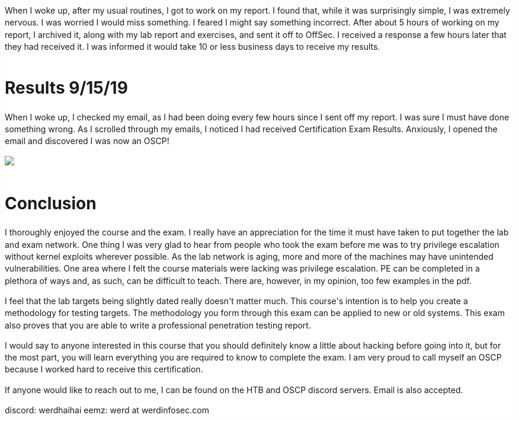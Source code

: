 When I woke up, after my usual routines, I got to work on my report. I found that, while it was surprisingly simple, I was extremely nervous. I was worried I would miss something.
I feared I might say something incorrect. After about 5 hours of working on my report, I archived it, along with my lab report and exercises, and sent it off to OffSec.
I received a response a few hours later that they had received it. I was informed it would take 10 or less business days to receive my results.

Results 9/15/19
===============

When I woke up, I checked my email, as I had been doing every few hours since I sent off my report. I was sure I must have done something wrong.
As I scrolled through my emails, I noticed I had received Certification Exam Results. Anxiously, I opened the email and discovered I was now an OSCP!

<img src="https://werdinfosec.com/images/2019-09-24/image1.png" class="centered" />

Conclusion
==========

I thoroughly enjoyed the course and the exam. I really have an appreciation for the time it must have taken to put together the lab and exam network.
One thing I was very glad to hear from people who took the exam before me was to try privilege escalation without kernel exploits wherever possible.
As the lab network is aging, more and more of the machines may have unintended vulnerabilities.
One area where I felt the course materials were lacking was privilege escalation. PE can be completed in a plethora of ways and, as such, can be difficult to teach.
There are, however, in my opinion, too few examples in the pdf.

I feel that the lab targets being slightly dated really doesn't matter much. This course's intention is to help you create a methodology for testing targets.
The methodology you form through this exam can be applied to new or old systems. This exam also proves that you are able to write a professional penetration testing report.

I would say to anyone interested in this course that you should definitely know a little about hacking before going into it, but for the most part, you will learn everything you
are required to know to complete the exam. I am very proud to call myself an OSCP because I worked hard to receive this certification.

If anyone would like to reach out to me, I can be found on the HTB and OSCP discord servers. Email is also accepted.

discord: werdhaihai
eemz: werd at werdinfosec.com

[Hack The Box]: https://hackthebox.eu/
[VulnHub]: https://vulnhub.com
[list by TJNULL]: https://docs.google.com/spreadsheets/d/1dwSMIAPIam0PuRBkCiDI88pU3yzrqqHkDtBngUHNCw8/edit#gid=1839402159
[Ippsec]: https://www.youtube.com/channel/UCa6eh7gCkpPo5XXUDfygQQA
[AutoRecon]: https://github.com/Tib3rius/AutoRecon
